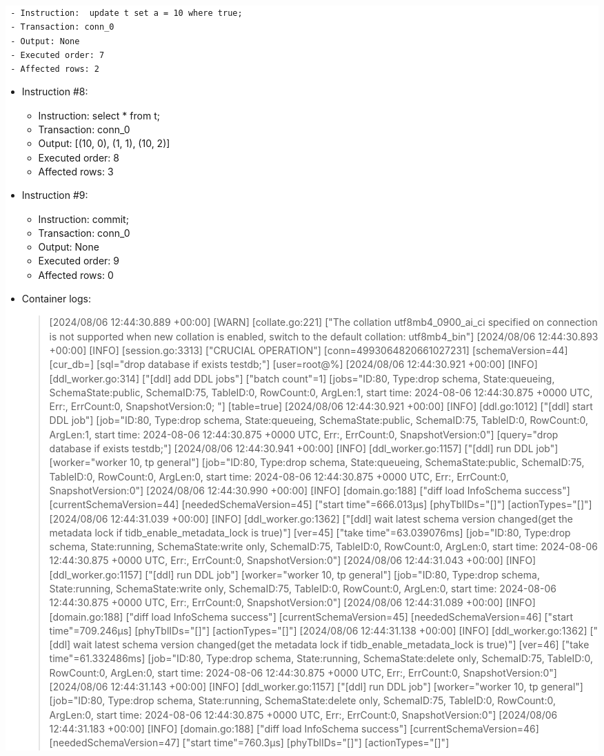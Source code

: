      - Instruction:  update t set a = 10 where true;
     - Transaction: conn_0
     - Output: None
     - Executed order: 7
     - Affected rows: 2
 * Instruction #8:
     - Instruction:  select * from t;
     - Transaction: conn_0
     - Output: [(10, 0), (1, 1), (10, 2)]
     - Executed order: 8
     - Affected rows: 3
 * Instruction #9:
     - Instruction:  commit;
     - Transaction: conn_0
     - Output: None
     - Executed order: 9
     - Affected rows: 0

 * Container logs:
   > [2024/08/06 12:44:30.889 +00:00] [WARN] [collate.go:221] ["The collation utf8mb4_0900_ai_ci specified on connection is not supported when new collation is enabled, switch to the default collation: utf8mb4_bin"]
   > [2024/08/06 12:44:30.893 +00:00] [INFO] [session.go:3313] ["CRUCIAL OPERATION"] [conn=4993064820661027231] [schemaVersion=44] [cur_db=] [sql="drop database if exists testdb;"] [user=root@%]
   > [2024/08/06 12:44:30.921 +00:00] [INFO] [ddl_worker.go:314] ["[ddl] add DDL jobs"] ["batch count"=1] [jobs="ID:80, Type:drop schema, State:queueing, SchemaState:public, SchemaID:75, TableID:0, RowCount:0, ArgLen:1, start time: 2024-08-06 12:44:30.875 +0000 UTC, Err:<nil>, ErrCount:0, SnapshotVersion:0; "] [table=true]
   > [2024/08/06 12:44:30.921 +00:00] [INFO] [ddl.go:1012] ["[ddl] start DDL job"] [job="ID:80, Type:drop schema, State:queueing, SchemaState:public, SchemaID:75, TableID:0, RowCount:0, ArgLen:1, start time: 2024-08-06 12:44:30.875 +0000 UTC, Err:<nil>, ErrCount:0, SnapshotVersion:0"] [query="drop database if exists testdb;"]
   > [2024/08/06 12:44:30.941 +00:00] [INFO] [ddl_worker.go:1157] ["[ddl] run DDL job"] [worker="worker 10, tp general"] [job="ID:80, Type:drop schema, State:queueing, SchemaState:public, SchemaID:75, TableID:0, RowCount:0, ArgLen:0, start time: 2024-08-06 12:44:30.875 +0000 UTC, Err:<nil>, ErrCount:0, SnapshotVersion:0"]
   > [2024/08/06 12:44:30.990 +00:00] [INFO] [domain.go:188] ["diff load InfoSchema success"] [currentSchemaVersion=44] [neededSchemaVersion=45] ["start time"=666.013µs] [phyTblIDs="[]"] [actionTypes="[]"]
   > [2024/08/06 12:44:31.039 +00:00] [INFO] [ddl_worker.go:1362] ["[ddl] wait latest schema version changed(get the metadata lock if tidb_enable_metadata_lock is true)"] [ver=45] ["take time"=63.039076ms] [job="ID:80, Type:drop schema, State:running, SchemaState:write only, SchemaID:75, TableID:0, RowCount:0, ArgLen:0, start time: 2024-08-06 12:44:30.875 +0000 UTC, Err:<nil>, ErrCount:0, SnapshotVersion:0"]
   > [2024/08/06 12:44:31.043 +00:00] [INFO] [ddl_worker.go:1157] ["[ddl] run DDL job"] [worker="worker 10, tp general"] [job="ID:80, Type:drop schema, State:running, SchemaState:write only, SchemaID:75, TableID:0, RowCount:0, ArgLen:0, start time: 2024-08-06 12:44:30.875 +0000 UTC, Err:<nil>, ErrCount:0, SnapshotVersion:0"]
   > [2024/08/06 12:44:31.089 +00:00] [INFO] [domain.go:188] ["diff load InfoSchema success"] [currentSchemaVersion=45] [neededSchemaVersion=46] ["start time"=709.246µs] [phyTblIDs="[]"] [actionTypes="[]"]
   > [2024/08/06 12:44:31.138 +00:00] [INFO] [ddl_worker.go:1362] ["[ddl] wait latest schema version changed(get the metadata lock if tidb_enable_metadata_lock is true)"] [ver=46] ["take time"=61.332486ms] [job="ID:80, Type:drop schema, State:running, SchemaState:delete only, SchemaID:75, TableID:0, RowCount:0, ArgLen:0, start time: 2024-08-06 12:44:30.875 +0000 UTC, Err:<nil>, ErrCount:0, SnapshotVersion:0"]
   > [2024/08/06 12:44:31.143 +00:00] [INFO] [ddl_worker.go:1157] ["[ddl] run DDL job"] [worker="worker 10, tp general"] [job="ID:80, Type:drop schema, State:running, SchemaState:delete only, SchemaID:75, TableID:0, RowCount:0, ArgLen:0, start time: 2024-08-06 12:44:30.875 +0000 UTC, Err:<nil>, ErrCount:0, SnapshotVersion:0"]
   > [2024/08/06 12:44:31.183 +00:00] [INFO] [domain.go:188] ["diff load InfoSchema success"] [currentSchemaVersion=46] [neededSchemaVersion=47] ["start time"=760.3µs] [phyTblIDs="[]"] [actionTypes="[]"]